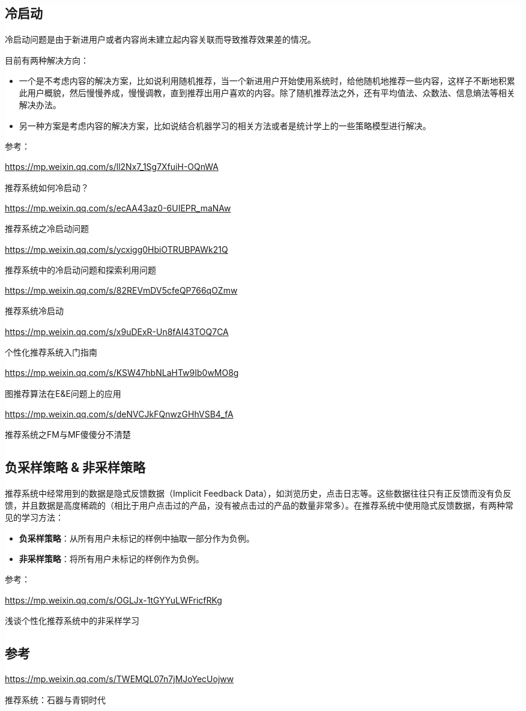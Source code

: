 ## 冷启动

冷启动问题是由于新进用户或者内容尚未建立起内容关联而导致推荐效果差的情况。

目前有两种解决方向：

- 一个是不考虑内容的解决方案，比如说利用随机推荐，当一个新进用户开始使用系统时，给他随机地推荐一些内容，这样子不断地积累此用户概貌，然后慢慢养成，慢慢调教，直到推荐出用户喜欢的内容。除了随机推荐法之外，还有平均值法、众数法、信息熵法等相关解决办法。

- 另一种方案是考虑内容的解决方案，比如说结合机器学习的相关方法或者是统计学上的一些策略模型进行解决。

参考：

https://mp.weixin.qq.com/s/ll2Nx7_1Sg7XfuiH-OQnWA

推荐系统如何冷启动？

https://mp.weixin.qq.com/s/ecAA43az0-6UIEPR_maNAw

推荐系统之冷启动问题

https://mp.weixin.qq.com/s/ycxigg0HbiOTRUBPAWk21Q

推荐系统中的冷启动问题和探索利用问题

https://mp.weixin.qq.com/s/82REVmDV5cfeQP766qOZmw

推荐系统冷启动

https://mp.weixin.qq.com/s/x9uDExR-Un8fAI43TOQ7CA

个性化推荐系统入门指南

https://mp.weixin.qq.com/s/KSW47hbNLaHTw9Ib0wMO8g

图推荐算法在E&E问题上的应用

https://mp.weixin.qq.com/s/deNVCJkFQnwzGHhVSB4_fA

推荐系统之FM与MF傻傻分不清楚

## 负采样策略 & 非采样策略

推荐系统中经常用到的数据是隐式反馈数据（Implicit Feedback Data），如浏览历史，点击日志等。这些数据往往只有正反馈而没有负反馈，并且数据是高度稀疏的（相比于用户点击过的产品，没有被点击过的产品的数量非常多）。在推荐系统中使用隐式反馈数据，有两种常见的学习方法：

- **负采样策略**：从所有用户未标记的样例中抽取一部分作为负例。

- **非采样策略**：将所有用户未标记的样例作为负例。

参考：

https://mp.weixin.qq.com/s/OGLJx-1tGYYuLWFricfRKg

浅谈个性化推荐系统中的非采样学习

## 参考

https://mp.weixin.qq.com/s/TWEMQL07n7jMJoYecUojww

推荐系统：石器与青铜时代
